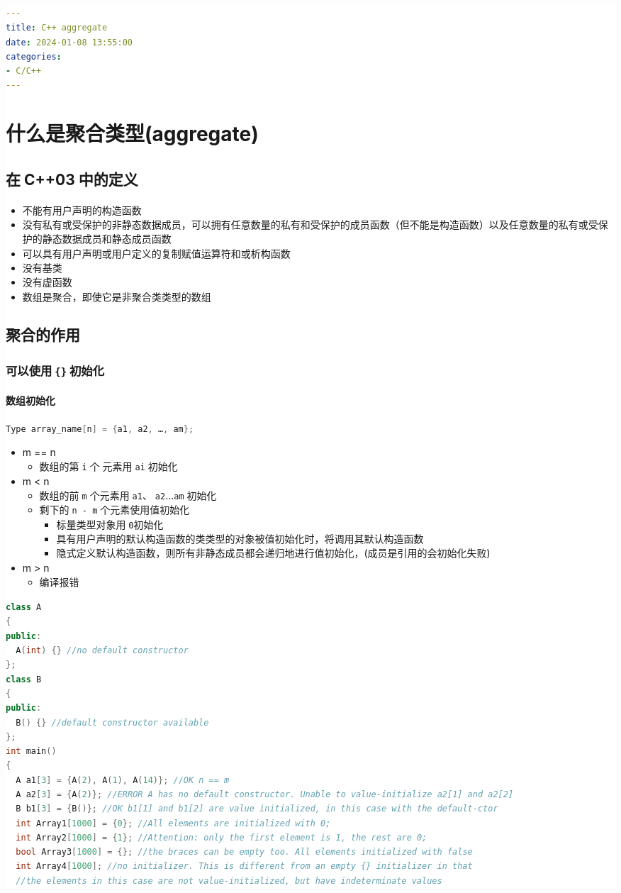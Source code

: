 ```yaml
---
title: C++ aggregate
date: 2024-01-08 13:55:00
categories:
- C/C++
---
```


# 什么是聚合类型(aggregate)

## 在 C++03 中的定义

- 不能有用户声明的构造函数
- 没有私有或受保护的非静态数据成员，可以拥有任意数量的私有和受保护的成员函数（但不能是构造函数）以及任意数量的私有或受保护的静态数据成员和静态成员函数
- 可以具有用户声明或用户定义的复制赋值运算符和或析构函数
- 没有基类
- 没有虚函数
- 数组是聚合，即使它是非聚合类类型的数组


## 聚合的作用

### 可以使用 `{}` 初始化

#### 数组初始化

```c++
Type array_name[n] = {a1, a2, …, am};
```

- m == n
    - 数组的第 `i` 个 元素用 `ai` 初始化
- m < n 
    - 数组的前 `m` 个元素用 `a1`、 `a2`...`am` 初始化
    - 剩下的 `n - m` 个元素使用值初始化
        - 标量类型对象用 `0`初始化
        - 具有用户声明的默认构造函数的类类型的对象被值初始化时，将调用其默认构造函数
        - 隐式定义默认构造函数，则所有非静态成员都会递归地进行值初始化，(成员是引用的会初始化失败)
- m > n
    - 编译报错

```c++
class A
{
public:
  A(int) {} //no default constructor
};
class B
{
public:
  B() {} //default constructor available
};
int main()
{
  A a1[3] = {A(2), A(1), A(14)}; //OK n == m
  A a2[3] = {A(2)}; //ERROR A has no default constructor. Unable to value-initialize a2[1] and a2[2]
  B b1[3] = {B()}; //OK b1[1] and b1[2] are value initialized, in this case with the default-ctor
  int Array1[1000] = {0}; //All elements are initialized with 0;
  int Array2[1000] = {1}; //Attention: only the first element is 1, the rest are 0;
  bool Array3[1000] = {}; //the braces can be empty too. All elements initialized with false
  int Array4[1000]; //no initializer. This is different from an empty {} initializer in that
  //the elements in this case are not value-initialized, but have indeterminate values 
```